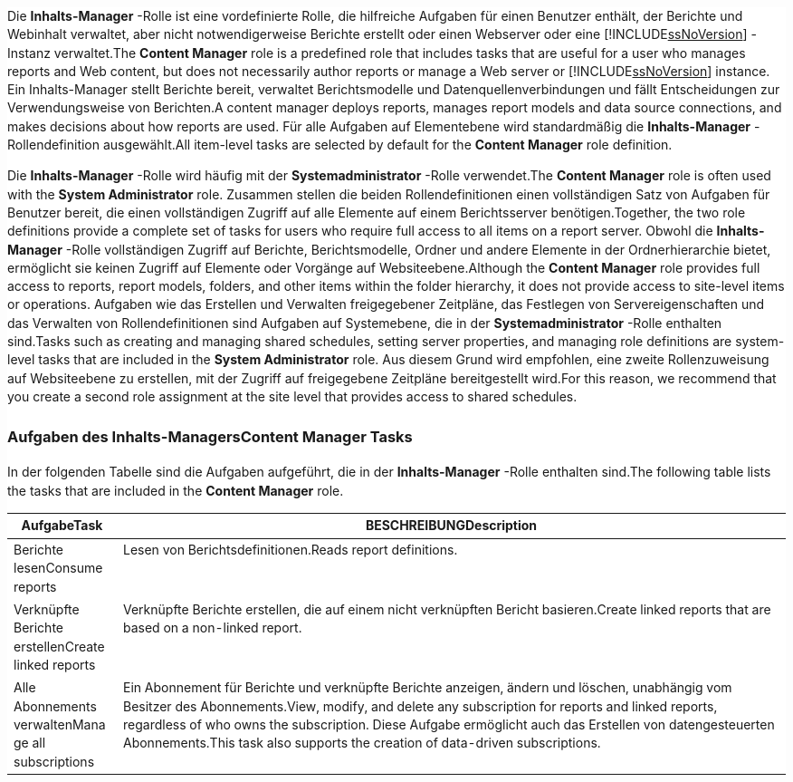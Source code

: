  <span data-ttu-id="acf94-150">Die **Inhalts-Manager** -Rolle ist eine vordefinierte Rolle, die hilfreiche Aufgaben für einen Benutzer enthält, der Berichte und Webinhalt verwaltet, aber nicht notwendigerweise Berichte erstellt oder einen Webserver oder eine [!INCLUDE[ssNoVersion](../../includes/ssnoversion-md.md)] -Instanz verwaltet.</span><span class="sxs-lookup"><span data-stu-id="acf94-150">The **Content Manager** role is a predefined role that includes tasks that are useful for a user who manages reports and Web content, but does not necessarily author reports or manage a Web server or [!INCLUDE[ssNoVersion](../../includes/ssnoversion-md.md)] instance.</span></span> <span data-ttu-id="acf94-151">Ein Inhalts-Manager stellt Berichte bereit, verwaltet Berichtsmodelle und Datenquellenverbindungen und fällt Entscheidungen zur Verwendungsweise von Berichten.</span><span class="sxs-lookup"><span data-stu-id="acf94-151">A content manager deploys reports, manages report models and data source connections, and makes decisions about how reports are used.</span></span> <span data-ttu-id="acf94-152">Für alle Aufgaben auf Elementebene wird standardmäßig die **Inhalts-Manager** -Rollendefinition ausgewählt.</span><span class="sxs-lookup"><span data-stu-id="acf94-152">All item-level tasks are selected by default for the **Content Manager** role definition.</span></span>  
  
 <span data-ttu-id="acf94-153">Die **Inhalts-Manager** -Rolle wird häufig mit der **Systemadministrator** -Rolle verwendet.</span><span class="sxs-lookup"><span data-stu-id="acf94-153">The **Content Manager** role is often used with the **System Administrator** role.</span></span> <span data-ttu-id="acf94-154">Zusammen stellen die beiden Rollendefinitionen einen vollständigen Satz von Aufgaben für Benutzer bereit, die einen vollständigen Zugriff auf alle Elemente auf einem Berichtsserver benötigen.</span><span class="sxs-lookup"><span data-stu-id="acf94-154">Together, the two role definitions provide a complete set of tasks for users who require full access to all items on a report server.</span></span> <span data-ttu-id="acf94-155">Obwohl die **Inhalts-Manager** -Rolle vollständigen Zugriff auf Berichte, Berichtsmodelle, Ordner und andere Elemente in der Ordnerhierarchie bietet, ermöglicht sie keinen Zugriff auf Elemente oder Vorgänge auf Websiteebene.</span><span class="sxs-lookup"><span data-stu-id="acf94-155">Although the **Content Manager** role provides full access to reports, report models, folders, and other items within the folder hierarchy, it does not provide access to site-level items or operations.</span></span> <span data-ttu-id="acf94-156">Aufgaben wie das Erstellen und Verwalten freigegebener Zeitpläne, das Festlegen von Servereigenschaften und das Verwalten von Rollendefinitionen sind Aufgaben auf Systemebene, die in der **Systemadministrator** -Rolle enthalten sind.</span><span class="sxs-lookup"><span data-stu-id="acf94-156">Tasks such as creating and managing shared schedules, setting server properties, and managing role definitions are system-level tasks that are included in the **System Administrator** role.</span></span> <span data-ttu-id="acf94-157">Aus diesem Grund wird empfohlen, eine zweite Rollenzuweisung auf Websiteebene zu erstellen, mit der Zugriff auf freigegebene Zeitpläne bereitgestellt wird.</span><span class="sxs-lookup"><span data-stu-id="acf94-157">For this reason, we recommend that you create a second role assignment at the site level that provides access to shared schedules.</span></span>  
  
### <a name="content-manager-tasks"></a><span data-ttu-id="acf94-158">Aufgaben des Inhalts-Managers</span><span class="sxs-lookup"><span data-stu-id="acf94-158">Content Manager Tasks</span></span>  
 <span data-ttu-id="acf94-159">In der folgenden Tabelle sind die Aufgaben aufgeführt, die in der **Inhalts-Manager** -Rolle enthalten sind.</span><span class="sxs-lookup"><span data-stu-id="acf94-159">The following table lists the tasks that are included in the **Content Manager** role.</span></span>  
  
|<span data-ttu-id="acf94-160">Aufgabe</span><span class="sxs-lookup"><span data-stu-id="acf94-160">Task</span></span>|<span data-ttu-id="acf94-161">BESCHREIBUNG</span><span class="sxs-lookup"><span data-stu-id="acf94-161">Description</span></span>|  
|----------|-----------------|  
|<span data-ttu-id="acf94-162">Berichte lesen</span><span class="sxs-lookup"><span data-stu-id="acf94-162">Consume reports</span></span>|<span data-ttu-id="acf94-163">Lesen von Berichtsdefinitionen.</span><span class="sxs-lookup"><span data-stu-id="acf94-163">Reads report definitions.</span></span>|  
|<span data-ttu-id="acf94-164">Verknüpfte Berichte erstellen</span><span class="sxs-lookup"><span data-stu-id="acf94-164">Create linked reports</span></span>|<span data-ttu-id="acf94-165">Verknüpfte Berichte erstellen, die auf einem nicht verknüpften Bericht basieren.</span><span class="sxs-lookup"><span data-stu-id="acf94-165">Create linked reports that are based on a non-linked report.</span></span>|  
|<span data-ttu-id="acf94-166">Alle Abonnements verwalten</span><span class="sxs-lookup"><span data-stu-id="acf94-166">Manage all subscriptions</span></span>|<span data-ttu-id="acf94-167">Ein Abonnement für Berichte und verknüpfte Berichte anzeigen, ändern und löschen, unabhängig vom Besitzer des Abonnements.</span><span class="sxs-lookup"><span data-stu-id="acf94-167">View, modify, and delete any subscription for reports and linked reports, regardless of who owns the subscription.</span></span> <span data-ttu-id="acf94-168">Diese Aufgabe ermöglicht auch das Erstellen von datengesteuerten Abonnements.</span><span class="sxs-lookup"><span data-stu-id="acf94-168">This task also supports the creation of data-driven subscriptions.</span></span>|  
